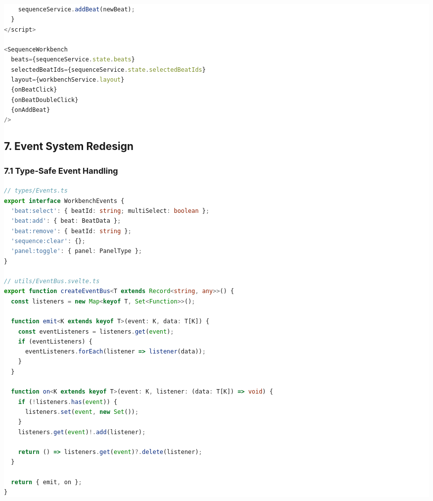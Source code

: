 ```typescript
    sequenceService.addBeat(newBeat);
  }
</script>

<SequenceWorkbench
  beats={sequenceService.state.beats}
  selectedBeatIds={sequenceService.state.selectedBeatIds}
  layout={workbenchService.layout}
  {onBeatClick}
  {onBeatDoubleClick}
  {onAddBeat}
/>
```

## 7. Event System Redesign

### 7.1 Type-Safe Event Handling

```typescript
// types/Events.ts
export interface WorkbenchEvents {
  'beat:select': { beatId: string; multiSelect: boolean };
  'beat:add': { beat: BeatData };
  'beat:remove': { beatId: string };
  'sequence:clear': {};
  'panel:toggle': { panel: PanelType };
}

// utils/EventBus.svelte.ts
export function createEventBus<T extends Record<string, any>>() {
  const listeners = new Map<keyof T, Set<Function>>();
  
  function emit<K extends keyof T>(event: K, data: T[K]) {
    const eventListeners = listeners.get(event);
    if (eventListeners) {
      eventListeners.forEach(listener => listener(data));
    }
  }
  
  function on<K extends keyof T>(event: K, listener: (data: T[K]) => void) {
    if (!listeners.has(event)) {
      listeners.set(event, new Set());
    }
    listeners.get(event)!.add(listener);
    
    return () => listeners.get(event)?.delete(listener);
  }
  
  return { emit, on };
}
```
